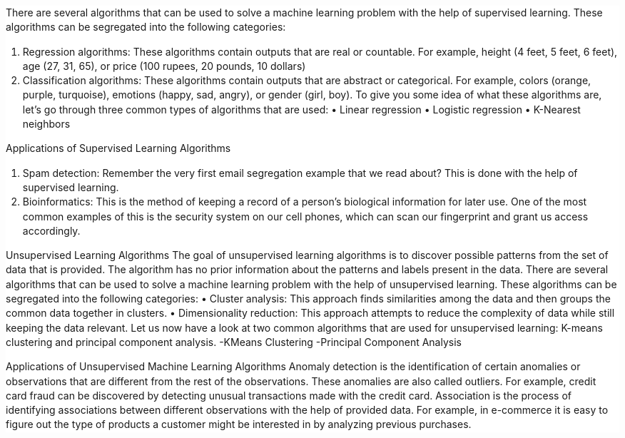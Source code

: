There are several algorithms that can be used to solve a machine
learning problem with the help of supervised learning. These algorithms
can be segregated into the following categories:
1. Regression algorithms: These algorithms contain
outputs that are real or countable. For example,
height (4 feet, 5 feet, 6 feet), age (27, 31, 65), or price
(100 rupees, 20 pounds, 10 dollars)
2. Classification algorithms: These algorithms
contain outputs that are abstract or categorical.
For example, colors (orange, purple, turquoise),
emotions (happy, sad, angry), or gender (girl, boy).
To give you some idea of what these algorithms are, let’s go through
three common types of algorithms that are used:
• Linear regression
• Logistic regression
• K-Nearest neighbors

Applications of Supervised Learning Algorithms
1. Spam detection: Remember the very first email
segregation example that we read about? This is
done with the help of supervised learning.
2. Bioinformatics: This is the method of keeping a
record of a person’s biological information for later
use. One of the most common examples of this is the
security system on our cell phones, which can scan
our fingerprint and grant us access accordingly.

Unsupervised Learning Algorithms
The goal of unsupervised learning algorithms is to discover possible
patterns from the set of data that is provided. The algorithm has no prior
information about the patterns and labels present in the data.
There are several algorithms that can be used to solve a machine
learning problem with the help of unsupervised learning. These
algorithms can be segregated into the following categories:
• Cluster analysis: This approach finds similarities
among the data and then groups the common data
together in clusters.
• Dimensionality reduction: This approach attempts
to reduce the complexity of data while still keeping the
data relevant.
Let us now have a look at two common algorithms that are used for
unsupervised learning: K-means clustering and principal component analysis.
-KMeans Clustering
-Principal Component Analysis

Applications of Unsupervised Machine Learning Algorithms
Anomaly detection is the identification of certain anomalies or observations
that are different from the rest of the observations. These anomalies are also
called outliers. For example, credit card fraud can be discovered by detecting
unusual transactions made with the credit card.
Association is the process of identifying associations between different
observations with the help of provided data. For example, in e-commerce
it is easy to figure out the type of products a customer might be interested
in by analyzing previous purchases.
